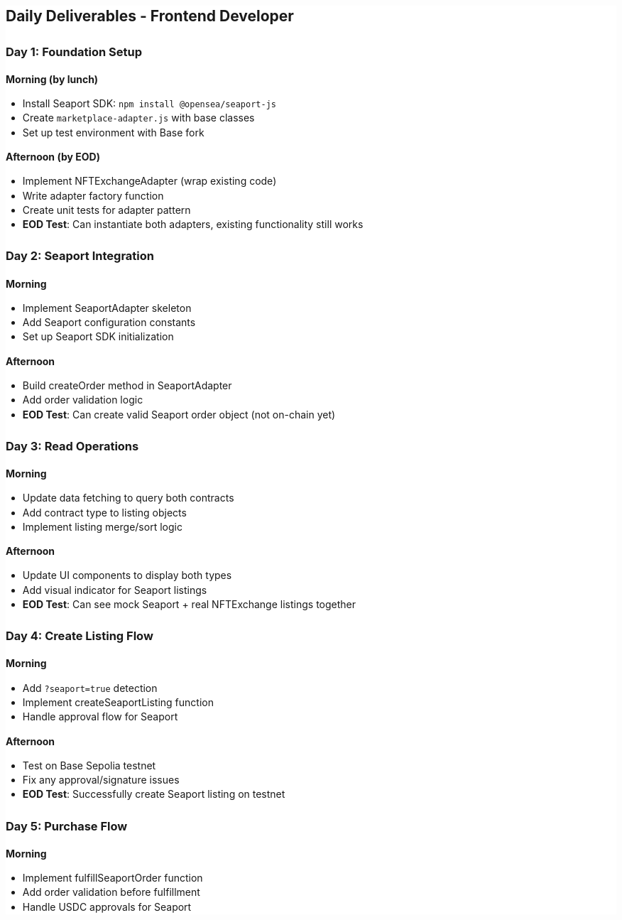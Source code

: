 ## Daily Deliverables - Frontend Developer

### Day 1: Foundation Setup
**Morning (by lunch)**
- Install Seaport SDK: `npm install @opensea/seaport-js`
- Create `marketplace-adapter.js` with base classes
- Set up test environment with Base fork

**Afternoon (by EOD)**
- Implement NFTExchangeAdapter (wrap existing code)
- Write adapter factory function
- Create unit tests for adapter pattern
- **EOD Test**: Can instantiate both adapters, existing functionality still works

### Day 2: Seaport Integration
**Morning**
- Implement SeaportAdapter skeleton
- Add Seaport configuration constants
- Set up Seaport SDK initialization

**Afternoon**
- Build createOrder method in SeaportAdapter
- Add order validation logic
- **EOD Test**: Can create valid Seaport order object (not on-chain yet)

### Day 3: Read Operations
**Morning**
- Update data fetching to query both contracts
- Add contract type to listing objects
- Implement listing merge/sort logic

**Afternoon**
- Update UI components to display both types
- Add visual indicator for Seaport listings
- **EOD Test**: Can see mock Seaport + real NFTExchange listings together

### Day 4: Create Listing Flow
**Morning**
- Add `?seaport=true` detection
- Implement createSeaportListing function
- Handle approval flow for Seaport

**Afternoon**
- Test on Base Sepolia testnet
- Fix any approval/signature issues
- **EOD Test**: Successfully create Seaport listing on testnet

### Day 5: Purchase Flow
**Morning**
- Implement fulfillSeaportOrder function
- Add order validation before fulfillment
- Handle USDC approvals for Seaport
